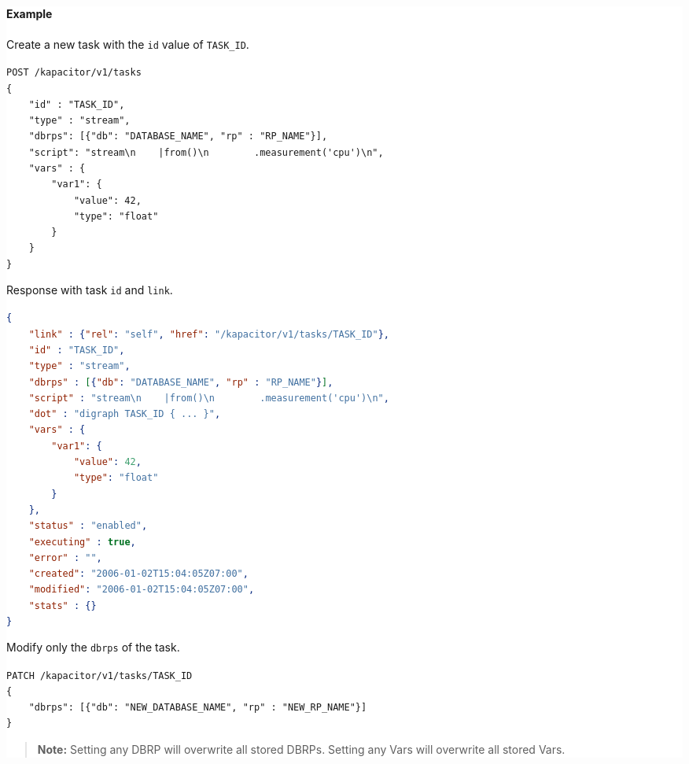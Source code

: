 #### Example

Create a new task with the `id` value of `TASK_ID`.

```
POST /kapacitor/v1/tasks
{
    "id" : "TASK_ID",
    "type" : "stream",
    "dbrps": [{"db": "DATABASE_NAME", "rp" : "RP_NAME"}],
    "script": "stream\n    |from()\n        .measurement('cpu')\n",
    "vars" : {
        "var1": {
            "value": 42,
            "type": "float"
        }
    }
}
```

Response with task `id` and `link`.

```json
{
    "link" : {"rel": "self", "href": "/kapacitor/v1/tasks/TASK_ID"},
    "id" : "TASK_ID",
    "type" : "stream",
    "dbrps" : [{"db": "DATABASE_NAME", "rp" : "RP_NAME"}],
    "script" : "stream\n    |from()\n        .measurement('cpu')\n",
    "dot" : "digraph TASK_ID { ... }",
    "vars" : {
        "var1": {
            "value": 42,
            "type": "float"
        }
    },
    "status" : "enabled",
    "executing" : true,
    "error" : "",
    "created": "2006-01-02T15:04:05Z07:00",
    "modified": "2006-01-02T15:04:05Z07:00",
    "stats" : {}
}
```

Modify only the `dbrps` of the task.

```
PATCH /kapacitor/v1/tasks/TASK_ID
{
    "dbrps": [{"db": "NEW_DATABASE_NAME", "rp" : "NEW_RP_NAME"}]
}
```

>**Note:** Setting any DBRP will overwrite all stored DBRPs.
Setting any Vars will overwrite all stored Vars.

